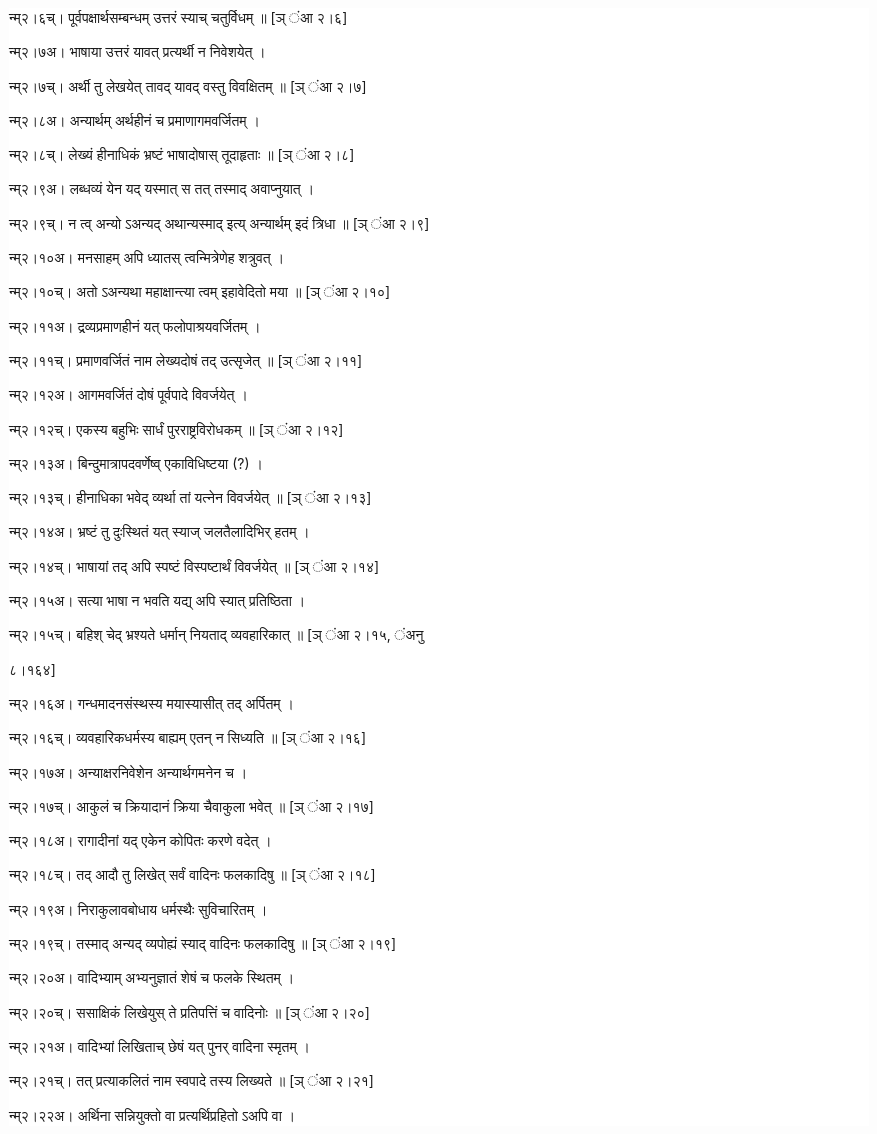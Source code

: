 न्म्२।६च्। पूर्वपक्षार्थसम्बन्धम् उत्तरं स्याच् चतुर्विधम्  ॥ [ञ् ंआ २।६]   
  
न्म्२।७अ। भाषाया उत्तरं यावत् प्रत्यर्थी न निवेशयेत् ।  
  
न्म्२।७च्। अर्थी तु लेखयेत् तावद् यावद् वस्तु विवक्षितम्  ॥ [ञ् ंआ २।७]   
  
न्म्२।८अ। अन्यार्थम् अर्थहीनं च प्रमाणागमवर्जितम्  ।  
  
न्म्२।८च्। लेख्यं हीनाधिकं भ्रष्टं भाषादोषास् तूदाहृताः  ॥ [ञ् ंआ २।८]  
  
न्म्२।९अ। लब्धव्यं येन यद् यस्मात् स तत् तस्माद् अवाप्नुयात् ।   
  
न्म्२।९च्। न त्व् अन्यो ऽअन्यद् अथान्यस्माद् इत्य् अन्यार्थम् इदं त्रिधा ॥ [ञ् ंआ २।९]   
  
न्म्२।१०अ। मनसाहम् अपि ध्यातस् त्वन्मित्रेणेह शत्रुवत् ।  
  
न्म्२।१०च्। अतो ऽअन्यथा महाक्षान्त्या त्वम् इहावेदितो मया ॥ [ञ् ंआ २।१०]   
  
न्म्२।११अ। द्रव्यप्रमाणहीनं यत् फलोपाश्रयवर्जितम् ।   
  
न्म्२।११च्। प्रमाणवर्जितं नाम लेख्यदोषं तद् उत्सृजेत् ॥ [ञ् ंआ २।११]   
  
न्म्२।१२अ। आगमवर्जितं दोषं पूर्वपादे विवर्जयेत् ।  
  
न्म्२।१२च्। एकस्य बहुभिः सार्धं पुरराष्ट्रविरोधकम् ॥ [ञ् ंआ २।१२]   
  
न्म्२।१३अ। बिन्दुमात्रापदवर्णेष्व् एकाविधिष्टया (?) ।  
  
न्म्२।१३च्। हीनाधिका भवेद् व्यर्था तां यत्नेन विवर्जयेत् ॥ [ञ् ंआ २।१३]  
  
न्म्२।१४अ। भ्रष्टं तु दुःस्थितं यत् स्याज् जलतैलादिभिर् हतम् ।   
  
न्म्२।१४च्। भाषायां तद् अपि स्पष्टं विस्पष्टार्थं विवर्जयेत् ॥ [ञ् ंआ २।१४]   
  
न्म्२।१५अ। सत्या भाषा न भवति यद्य् अपि स्यात् प्रतिष्ठिता ।  
  
न्म्२।१५च्। बहिश् चेद् भ्रश्यते धर्मान् नियताद् व्यवहारिकात् ॥ [ञ् ंआ २।१५, ंअनु  
  
८।१६४]   
  
न्म्२।१६अ। गन्धमादनसंस्थस्य मयास्यासीत् तद् अर्पितम् ।   
  
न्म्२।१६च्। व्यवहारिकधर्मस्य बाह्यम् एतन् न सिध्यति ॥ [ञ् ंआ २।१६]   
  
न्म्२।१७अ। अन्याक्षरनिवेशेन अन्यार्थगमनेन च  ।  
  
न्म्२।१७च्। आकुलं च क्रियादानं क्रिया चैवाकुला भवेत्  ॥ [ञ् ंआ २।१७]   
  
न्म्२।१८अ। रागादीनां यद् एकेन कोपितः करणे वदेत्  ।  
  
न्म्२।१८च्। तद् आदौ तु लिखेत् सर्वं वादिनः फलकादिषु  ॥ [ञ् ंआ २।१८]  
  
न्म्२।१९अ। निराकुलावबोधाय धर्मस्थैः सुविचारितम्  ।  
  
न्म्२।१९च्। तस्माद् अन्यद् व्यपोह्यं स्याद् वादिनः फलकादिषु  ॥ [ञ् ंआ २।१९]  
  
न्म्२।२०अ। वादिभ्याम् अभ्यनुज्ञातं शेषं च फलके स्थितम्  ।  
  
न्म्२।२०च्। ससाक्षिकं लिखेयुस् ते प्रतिपत्तिं च वादिनोः  ॥ [ञ् ंआ २।२०]   
  
न्म्२।२१अ। वादिभ्यां लिखिताच् छेषं यत् पुनर् वादिना स्मृतम् ।  
  
न्म्२।२१च्। तत् प्रत्याकलितं नाम स्वपादे तस्य लिख्यते ॥ [ञ् ंआ २।२१]   
  
न्म्२।२२अ। अर्थिना सन्नियुक्तो वा प्रत्यर्थिप्रहितो ऽअपि वा  ।  
  